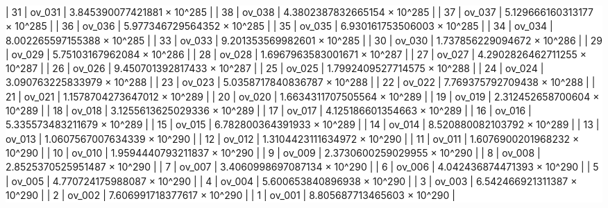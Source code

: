 | 31 | ov_031 | 3.845390077421881 × 10^285 |
| 38 | ov_038 | 4.3802387832665154 × 10^285 |
| 37 | ov_037 | 5.129666160313177 × 10^285 |
| 36 | ov_036 | 5.977346729564352 × 10^285 |
| 35 | ov_035 | 6.930161753506003 × 10^285 |
| 34 | ov_034 | 8.002265597155388 × 10^285 |
| 33 | ov_033 | 9.201353569982601 × 10^285 |
| 30 | ov_030 | 1.737856229094672 × 10^286 |
| 29 | ov_029 | 5.75103167962084 × 10^286 |
| 28 | ov_028 | 1.6967963583001671 × 10^287 |
| 27 | ov_027 | 4.2902826462711255 × 10^287 |
| 26 | ov_026 | 9.450701392817433 × 10^287 |
| 25 | ov_025 | 1.7992409527714575 × 10^288 |
| 24 | ov_024 | 3.090763225833979 × 10^288 |
| 23 | ov_023 | 5.0358717840836787 × 10^288 |
| 22 | ov_022 | 7.769375792709438 × 10^288 |
| 21 | ov_021 | 1.1578704273647012 × 10^289 |
| 20 | ov_020 | 1.6634311707505564 × 10^289 |
| 19 | ov_019 | 2.312452658700604 × 10^289 |
| 18 | ov_018 | 3.1255613625029336 × 10^289 |
| 17 | ov_017 | 4.125186601354663 × 10^289 |
| 16 | ov_016 | 5.335573483211679 × 10^289 |
| 15 | ov_015 | 6.782800364391933 × 10^289 |
| 14 | ov_014 | 8.520880082103792 × 10^289 |
| 13 | ov_013 | 1.0607567007634339 × 10^290 |
| 12 | ov_012 | 1.3104423111634972 × 10^290 |
| 11 | ov_011 | 1.6076900201968232 × 10^290 |
| 10 | ov_010 | 1.9594440793211837 × 10^290 |
| 9 | ov_009 | 2.3730600259029955 × 10^290 |
| 8 | ov_008 | 2.8525370525951487 × 10^290 |
| 7 | ov_007 | 3.4060998697087134 × 10^290 |
| 6 | ov_006 | 4.042436874471393 × 10^290 |
| 5 | ov_005 | 4.770724175988087 × 10^290 |
| 4 | ov_004 | 5.600653840896938 × 10^290 |
| 3 | ov_003 | 6.542466921311387 × 10^290 |
| 2 | ov_002 | 7.606991718377617 × 10^290 |
| 1 | ov_001 | 8.805687713465603 × 10^290 |

